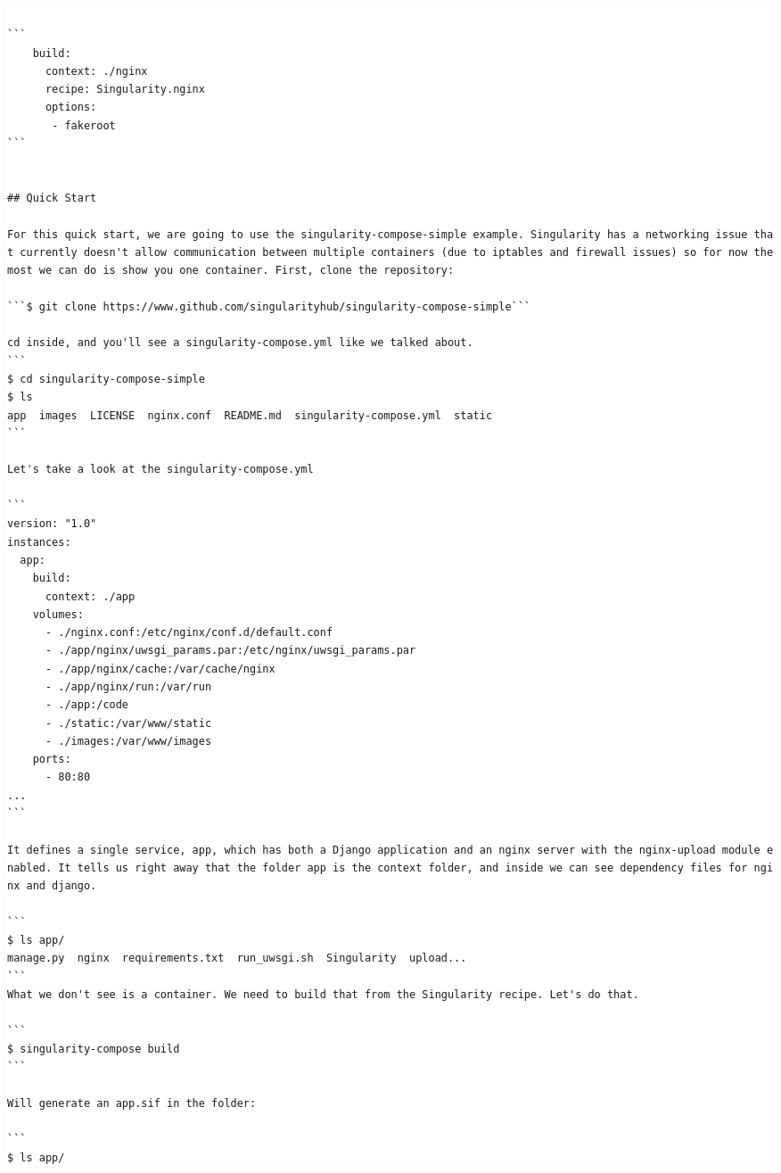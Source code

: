 ````

```
    build:
      context: ./nginx
      recipe: Singularity.nginx
      options:
       - fakeroot
```


## Quick Start

For this quick start, we are going to use the singularity-compose-simple example. Singularity has a networking issue that currently doesn't allow communication between multiple containers (due to iptables and firewall issues) so for now the most we can do is show you one container. First, clone the repository:

```$ git clone https://www.github.com/singularityhub/singularity-compose-simple```

cd inside, and you'll see a singularity-compose.yml like we talked about.
```
$ cd singularity-compose-simple
$ ls
app  images  LICENSE  nginx.conf  README.md  singularity-compose.yml  static
```

Let's take a look at the singularity-compose.yml

```
version: "1.0"
instances:
  app:
    build:
      context: ./app
    volumes:
      - ./nginx.conf:/etc/nginx/conf.d/default.conf
      - ./app/nginx/uwsgi_params.par:/etc/nginx/uwsgi_params.par
      - ./app/nginx/cache:/var/cache/nginx
      - ./app/nginx/run:/var/run
      - ./app:/code
      - ./static:/var/www/static
      - ./images:/var/www/images
    ports:
      - 80:80
...
```

It defines a single service, app, which has both a Django application and an nginx server with the nginx-upload module enabled. It tells us right away that the folder app is the context folder, and inside we can see dependency files for nginx and django.

```
$ ls app/
manage.py  nginx  requirements.txt  run_uwsgi.sh  Singularity  upload...
```
What we don't see is a container. We need to build that from the Singularity recipe. Let's do that.

```
$ singularity-compose build
```

Will generate an app.sif in the folder:

```
$ ls app/
````